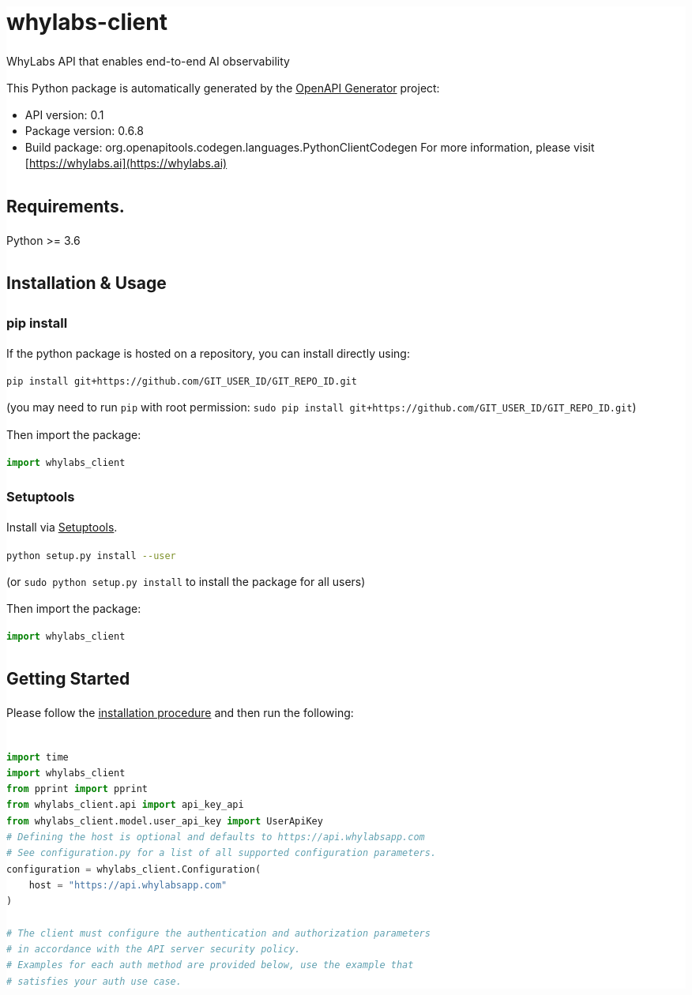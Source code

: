 # whylabs-client
WhyLabs API that enables end-to-end AI observability

This Python package is automatically generated by the [OpenAPI Generator](https://openapi-generator.tech) project:

- API version: 0.1
- Package version: 0.6.8
- Build package: org.openapitools.codegen.languages.PythonClientCodegen
For more information, please visit [https://whylabs.ai](https://whylabs.ai)

## Requirements.

Python >= 3.6

## Installation & Usage
### pip install

If the python package is hosted on a repository, you can install directly using:

```sh
pip install git+https://github.com/GIT_USER_ID/GIT_REPO_ID.git
```
(you may need to run `pip` with root permission: `sudo pip install git+https://github.com/GIT_USER_ID/GIT_REPO_ID.git`)

Then import the package:
```python
import whylabs_client
```

### Setuptools

Install via [Setuptools](http://pypi.python.org/pypi/setuptools).

```sh
python setup.py install --user
```
(or `sudo python setup.py install` to install the package for all users)

Then import the package:
```python
import whylabs_client
```

## Getting Started

Please follow the [installation procedure](#installation--usage) and then run the following:

```python

import time
import whylabs_client
from pprint import pprint
from whylabs_client.api import api_key_api
from whylabs_client.model.user_api_key import UserApiKey
# Defining the host is optional and defaults to https://api.whylabsapp.com
# See configuration.py for a list of all supported configuration parameters.
configuration = whylabs_client.Configuration(
    host = "https://api.whylabsapp.com"
)

# The client must configure the authentication and authorization parameters
# in accordance with the API server security policy.
# Examples for each auth method are provided below, use the example that
# satisfies your auth use case.
```